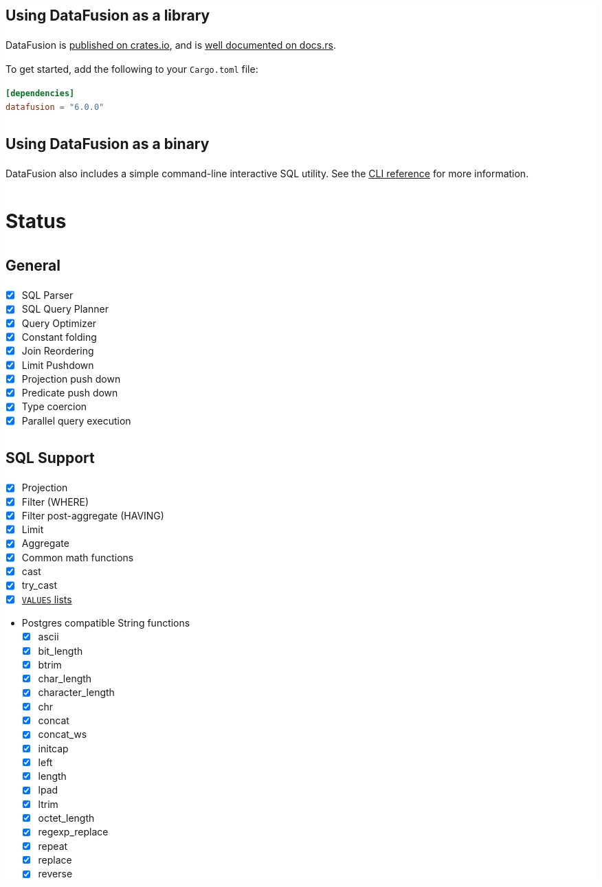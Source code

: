 ## Using DataFusion as a library

DataFusion is [published on crates.io](https://crates.io/crates/datafusion), and is [well documented on docs.rs](https://docs.rs/datafusion/).

To get started, add the following to your `Cargo.toml` file:

```toml
[dependencies]
datafusion = "6.0.0"
```

## Using DataFusion as a binary

DataFusion also includes a simple command-line interactive SQL utility. See the [CLI reference](https://arrow.apache.org/datafusion/cli/index.html) for more information.

# Status

## General

- [x] SQL Parser
- [x] SQL Query Planner
- [x] Query Optimizer
- [x] Constant folding
- [x] Join Reordering
- [x] Limit Pushdown
- [x] Projection push down
- [x] Predicate push down
- [x] Type coercion
- [x] Parallel query execution

## SQL Support

- [x] Projection
- [x] Filter (WHERE)
- [x] Filter post-aggregate (HAVING)
- [x] Limit
- [x] Aggregate
- [x] Common math functions
- [x] cast
- [x] try_cast
- [x] [`VALUES` lists](https://www.postgresql.org/docs/current/queries-values.html)
- Postgres compatible String functions
  - [x] ascii
  - [x] bit_length
  - [x] btrim
  - [x] char_length
  - [x] character_length
  - [x] chr
  - [x] concat
  - [x] concat_ws
  - [x] initcap
  - [x] left
  - [x] length
  - [x] lpad
  - [x] ltrim
  - [x] octet_length
  - [x] regexp_replace
  - [x] repeat
  - [x] replace
  - [x] reverse